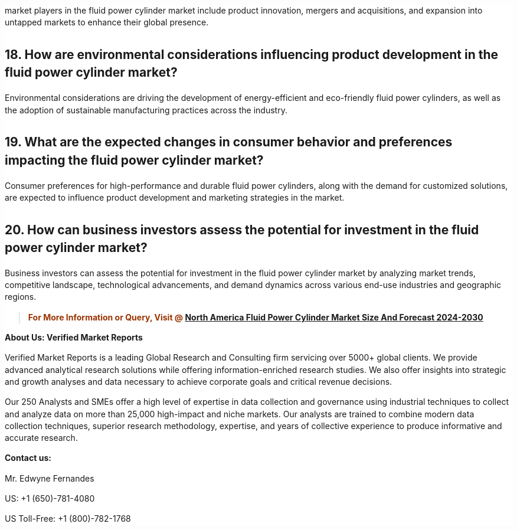market players in the fluid power cylinder market include product innovation, mergers and acquisitions, and expansion into untapped markets to enhance their global presence.</p><h2>18. How are environmental considerations influencing product development in the fluid power cylinder market?</div><div></h2><p>Environmental considerations are driving the development of energy-efficient and eco-friendly fluid power cylinders, as well as the adoption of sustainable manufacturing practices across the industry.</p><h2>19. What are the expected changes in consumer behavior and preferences impacting the fluid power cylinder market?</div><div></h2><p>Consumer preferences for high-performance and durable fluid power cylinders, along with the demand for customized solutions, are expected to influence product development and marketing strategies in the market.</p><h2>20. How can business investors assess the potential for investment in the fluid power cylinder market?</div><div></h2><p>Business investors can assess the potential for investment in the fluid power cylinder market by analyzing market trends, competitive landscape, technological advancements, and demand dynamics across various end-use industries and geographic regions.</p></body></html></p><blockquote><p><span style="color: #993300;"><strong>For More Information or Query, Visit @ <a href="https://www.verifiedmarketreports.com/product/fluid-power-cylinder-market/">North America Fluid Power Cylinder Market Size And Forecast 2024-2030</a></strong></span></p></blockquote><p><strong>About Us: Verified Market Reports</strong></p><p>Verified Market Reports is a leading Global Research and Consulting firm servicing over 5000+ global clients. We provide advanced analytical research solutions while offering information-enriched research studies. We also offer insights into strategic and growth analyses and data necessary to achieve corporate goals and critical revenue decisions.</p><p>Our 250 Analysts and SMEs offer a high level of expertise in data collection and governance using industrial techniques to collect and analyze data on more than 25,000 high-impact and niche markets. Our analysts are trained to combine modern data collection techniques, superior research methodology, expertise, and years of collective experience to produce informative and accurate research.</p><p><strong>Contact us:</strong></p><p>Mr. Edwyne Fernandes</p><p>US: +1 (650)-781-4080</p><p>US Toll-Free: +1 (800)-782-1768</p>
